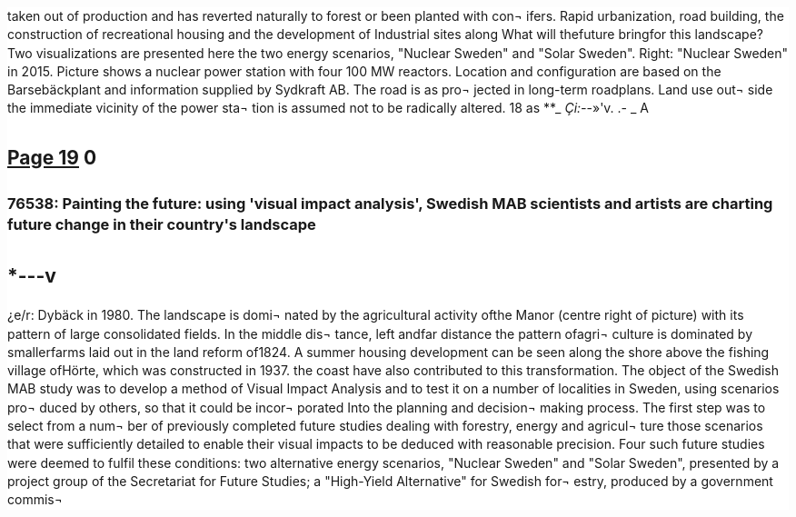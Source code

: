 taken out of production and has reverted
naturally to forest or been planted with con¬
ifers. Rapid urbanization, road building, the
construction of recreational housing and
the development of Industrial sites along
What will thefuture bringfor this landscape?
Two visualizations are presented here the
two energy scenarios, "Nuclear Sweden" and
"Solar Sweden".
Right: "Nuclear Sweden" in 2015. Picture
shows a nuclear power station with four 100
MW reactors. Location and configuration are
based on the Barsebäckplant and information
supplied by Sydkraft AB. The road is as pro¬
jected in long-term roadplans. Land use out¬
side the immediate vicinity of the power sta¬
tion is assumed not to be radically altered.
18
as
**_ *Çi:-*-»'v. .- _
A

## [Page 19](https://demo.humlab.umu.se/courier/076585engo.pdf#page=19) 0

### 76538: Painting the future: using 'visual impact analysis', Swedish MAB scientists and artists are charting future change in their country's landscape

*---v
-
¿e/r: Dybäck in 1980. The landscape is domi¬
nated by the agricultural activity ofthe Manor
(centre right of picture) with its pattern of
large consolidated fields. In the middle dis¬
tance, left andfar distance the pattern ofagri¬
culture is dominated by smallerfarms laid out
in the land reform of1824. A summer housing
development can be seen along the shore
above the fishing village ofHörte, which was
constructed in 1937.
the coast have also contributed to this
transformation.
The object of the Swedish MAB study
was to develop a method of Visual Impact
Analysis and to test it on a number of
localities in Sweden, using scenarios pro¬
duced by others, so that it could be incor¬
porated Into the planning and decision¬
making process.
The first step was to select from a num¬
ber of previously completed future studies
dealing with forestry, energy and agricul¬
ture those scenarios that were sufficiently
detailed to enable their visual impacts to be
deduced with reasonable precision.
Four such future studies were deemed to
fulfil these conditions: two alternative
energy scenarios, "Nuclear Sweden" and
"Solar Sweden", presented by a project
group of the Secretariat for Future Studies;
a "High-Yield Alternative" for Swedish for¬
estry, produced by a government commis¬